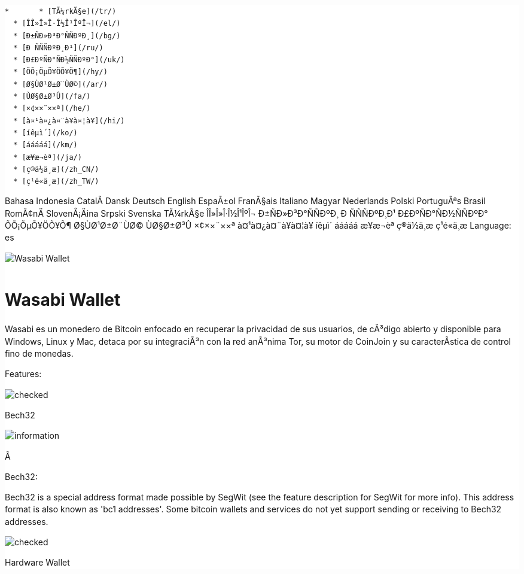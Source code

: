     *       * [TÃ¼rkÃ§e](/tr/)
      * [ÎÎ»Î»Î·Î½Î¹ÎºÎ¬](/el/)
      * [Ð±ÑÐ»Ð³Ð°ÑÑÐºÐ¸](/bg/)
      * [Ð ÑÑÑÐºÐ¸Ð¹](/ru/)
      * [Ð£ÐºÑÐ°ÑÐ½ÑÑÐºÐ°](/uk/)
      * [ÕÕ¡ÕµÕ¥ÖÕ¥Õ¶](/hy/)
      * [Ø§ÙØ¹Ø±Ø¨ÙØ©](/ar/)
      * [ÙØ§Ø±Ø³Û](/fa/)
      * [×¢××¨××ª](/he/)
      * [à¤¹à¤¿à¤¨à¥à¤¦à¥](/hi/)
      * [íêµ­ì´](/ko/)
      * [ááááá](/km/)
      * [æ¥æ¬èª](/ja/)
      * [ç®ä½ä¸­æ](/zh_CN/)
      * [ç¹é«ä¸­æ](/zh_TW/)

Bahasa Indonesia CatalÃ  Dansk Deutsch English EspaÃ±ol FranÃ§ais Italiano
Magyar Nederlands Polski PortuguÃªs Brasil RomÃ¢nÄ SlovenÅ¡Äina Srpski
Svenska TÃ¼rkÃ§e ÎÎ»Î»Î·Î½Î¹ÎºÎ¬ Ð±ÑÐ»Ð³Ð°ÑÑÐºÐ¸ Ð ÑÑÑÐºÐ¸Ð¹
Ð£ÐºÑÐ°ÑÐ½ÑÑÐºÐ° ÕÕ¡ÕµÕ¥ÖÕ¥Õ¶ Ø§ÙØ¹Ø±Ø¨ÙØ© ÙØ§Ø±Ø³Û ×¢××¨××ª
à¤¹à¤¿à¤¨à¥à¤¦à¥ íêµ­ì´ ááááá æ¥æ¬èª ç®ä½ä¸­æ
ç¹é«ä¸­æ Language: es

![Wasabi Wallet](/img/wallet/wasabi.png)

#  Wasabi Wallet

Wasabi es un monedero de Bitcoin enfocado en recuperar la privacidad de sus
usuarios, de cÃ³digo abierto y disponible para Windows, Linux y Mac, detaca
por su integraciÃ³n con la red anÃ³nima Tor, su motor de CoinJoin y su
caracterÃ­stica de control fino de monedas.

Features:

![checked](/img/icons/checked.svg)

Bech32

![information](/img/icons/information.svg)

Ã

Bech32:

Bech32 is a special address format made possible by SegWit (see the feature
description for SegWit for more info). This address format is also known as
'bc1 addresses'. Some bitcoin wallets and services do not yet support sending
or receiving to Bech32 addresses.

![checked](/img/icons/checked.svg)

Hardware Wallet
